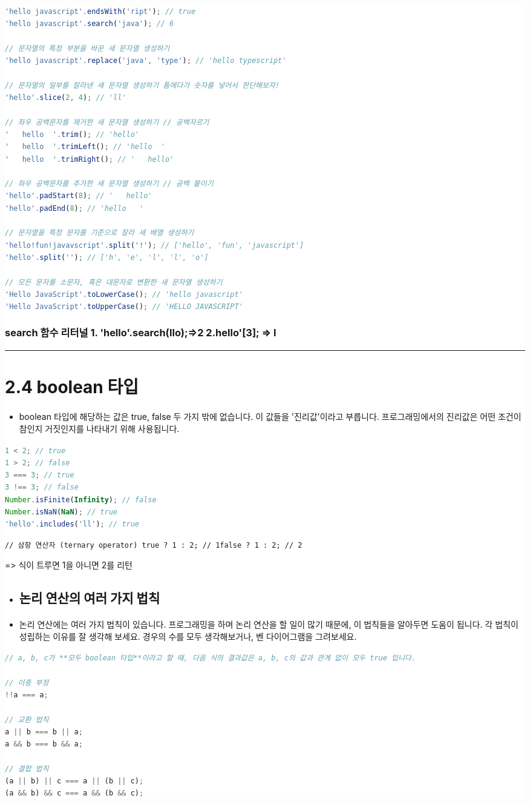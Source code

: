 ```js
'hello javascript'.endsWith('ript'); // true
'hello javascript'.search('java'); // 6

// 문자열의 특정 부분을 바꾼 새 문자열 생성하기
'hello javascript'.replace('java', 'type'); // 'hello typescript'

// 문자열의 일부를 잘라낸 새 문자열 생성하기 틈에다가 숫자를 넣어서 판단해보자!
'hello'.slice(2, 4); // 'll'

// 좌우 공백문자를 제거한 새 문자열 생성하기 // 공백자르기
'   hello  '.trim(); // 'hello'
'   hello  '.trimLeft(); // 'hello  '
'   hello  '.trimRight(); // '   hello'

// 좌우 공백문자를 추가한 새 문자열 생성하기 // 공백 붙이기
'hello'.padStart(8); // '   hello'
'hello'.padEnd(8); // 'hello   '

// 문자열을 특정 문자를 기준으로 잘라 새 배열 생성하기
'hello!fun!javavscript'.split('!'); // ['hello', 'fun', 'javascript']
'hello'.split(''); // ['h', 'e', 'l', 'l', 'o']

// 모든 문자를 소문자, 혹은 대문자로 변환한 새 문자열 생성하기
'Hello JavaScript'.toLowerCase(); // 'hello javascript'
'Hello JavaScript'.toUpperCase(); // 'HELLO JAVASCRIPT'
```
### search 함수 리터널 1. 'hello'.search(llo);=>2 2.hello'[3]; => l
---
# 2.4 boolean 타입

* boolean 타입에 해당하는 값은 true, false 두 가지 밖에 없습니다. 이 값들을 '진리값'이라고 부릅니다. 프로그래밍에서의 진리값은 어떤 조건이 참인지 거짓인지를 나타내기 위해 사용됩니다.
```js
1 < 2; // true
1 > 2; // false
3 === 3; // true
3 !== 3; // false
Number.isFinite(Infinity); // false
Number.isNaN(NaN); // true
'hello'.includes('ll'); // true
```

`// 삼항 연산자 (ternary operator) true ? 1 : 2; // 1false ? 1 : 2; // 2`

 =>  식이 트루면 1을 아니면 2를 리턴

- ## 논리 연산의 여러 가지 법칙
 * 논리 연산에는 여러 가지 법칙이 있습니다. 프로그래밍을 하며 논리 연산을 할 일이 많기 때문에, 이 법칙들을 알아두면 도움이 됩니다. 각 법칙이 성립하는 이유를 잘 생각해 보세요. 경우의 수를 모두 생각해보거나, 벤 다이어그램을 그려보세요.
 ```js
 // a, b, c가 **모두 boolean 타입**이라고 할 때, 다음 식의 결과값은 a, b, c의 값과 관계 없이 모두 true 입니다.

// 이중 부정
!!a === a;

// 교환 법칙
a || b === b || a;
a && b === b && a;

// 결합 법칙
(a || b) || c === a || (b || c);
(a && b) && c === a && (b && c);
 ```